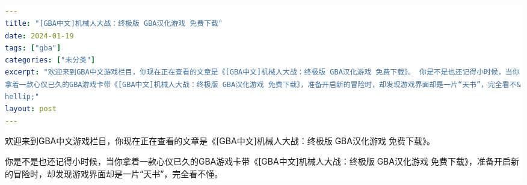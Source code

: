 ```yaml
---
title: "[GBA中文]机械人大战：终极版 GBA汉化游戏 免费下载"
date: 2024-01-19
tags: ["gba"]
categories: ["未分类"]
excerpt: "欢迎来到GBA中文游戏栏目，你现在正在查看的文章是《[GBA中文]机械人大战：终极版 GBA汉化游戏 免费下载》。 你是不是也还记得小时候，当你拿着一款心仪已久的GBA游戏卡带《[GBA中文]机械人大战：终极版 GBA汉化游戏 免费下载》，准备开启新的冒险时，却发现游戏界面却是一片“天书”，完全看不&hellip;"
layout: post
---
```


欢迎来到GBA中文游戏栏目，你现在正在查看的文章是《[GBA中文]机械人大战：终极版 GBA汉化游戏 免费下载》。

你是不是也还记得小时候，当你拿着一款心仪已久的GBA游戏卡带《[GBA中文]机械人大战：终极版 GBA汉化游戏 免费下载》，准备开启新的冒险时，却发现游戏界面却是一片“天书”，完全看不懂。
